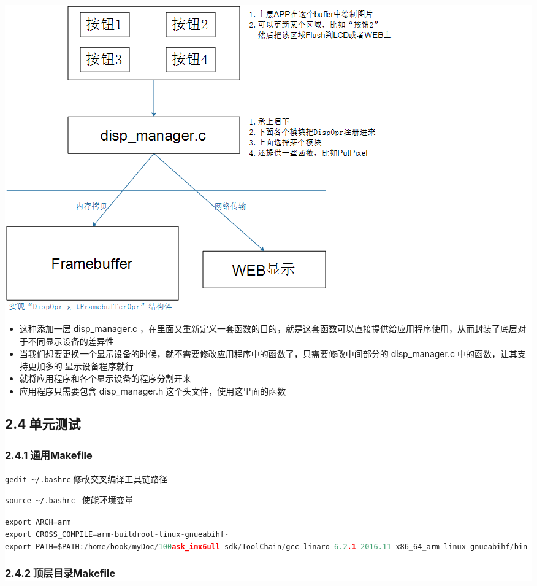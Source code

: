 ![image-20220214110843327](量产工具文档.assets/image-20220214110843327.png)



- 这种添加一层 disp_manager.c ，在里面又重新定义一套函数的目的，就是这套函数可以直接提供给应用程序使用，从而封装了底层对于不同显示设备的差异性
- 当我们想要更换一个显示设备的时候，就不需要修改应用程序中的函数了，只需要修改中间部分的 disp_manager.c 中的函数，让其支持更加多的 显示设备程序就行
- 就将应用程序和各个显示设备的程序分割开来
- 应用程序只需要包含 disp_manager.h 这个头文件，使用这里面的函数





## 2.4 单元测试

### 2.4.1 通用Makefile

`gedit ~/.bashrc`   修改交叉编译工具链路径

`source ~/.bashrc `  使能环境变量

```c
export ARCH=arm
export CROSS_COMPILE=arm-buildroot-linux-gnueabihf-
export PATH=$PATH:/home/book/myDoc/100ask_imx6ull-sdk/ToolChain/gcc-linaro-6.2.1-2016.11-x86_64_arm-linux-gnueabihf/bin
```



### 2.4.2 顶层目录Makefile
